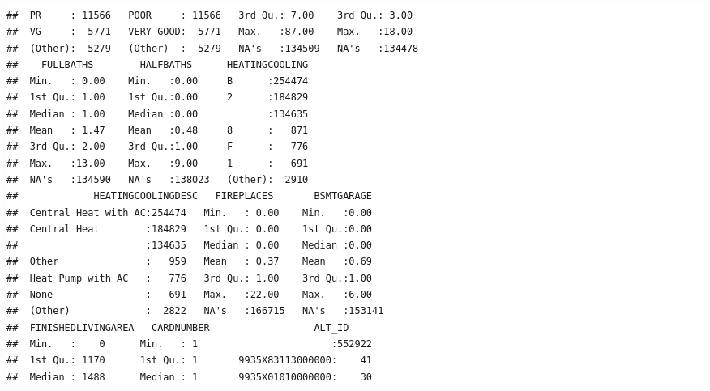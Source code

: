     ##  PR     : 11566   POOR     : 11566   3rd Qu.: 7.00    3rd Qu.: 3.00   
    ##  VG     :  5771   VERY GOOD:  5771   Max.   :87.00    Max.   :18.00   
    ##  (Other):  5279   (Other)  :  5279   NA's   :134509   NA's   :134478  
    ##    FULLBATHS        HALFBATHS      HEATINGCOOLING  
    ##  Min.   : 0.00    Min.   :0.00     B      :254474  
    ##  1st Qu.: 1.00    1st Qu.:0.00     2      :184829  
    ##  Median : 1.00    Median :0.00            :134635  
    ##  Mean   : 1.47    Mean   :0.48     8      :   871  
    ##  3rd Qu.: 2.00    3rd Qu.:1.00     F      :   776  
    ##  Max.   :13.00    Max.   :9.00     1      :   691  
    ##  NA's   :134590   NA's   :138023   (Other):  2910  
    ##             HEATINGCOOLINGDESC   FIREPLACES       BSMTGARAGE    
    ##  Central Heat with AC:254474   Min.   : 0.00    Min.   :0.00    
    ##  Central Heat        :184829   1st Qu.: 0.00    1st Qu.:0.00    
    ##                      :134635   Median : 0.00    Median :0.00    
    ##  Other               :   959   Mean   : 0.37    Mean   :0.69    
    ##  Heat Pump with AC   :   776   3rd Qu.: 1.00    3rd Qu.:1.00    
    ##  None                :   691   Max.   :22.00    Max.   :6.00    
    ##  (Other)             :  2822   NA's   :166715   NA's   :153141  
    ##  FINISHEDLIVINGAREA   CARDNUMBER                  ALT_ID      
    ##  Min.   :    0      Min.   : 1                       :552922  
    ##  1st Qu.: 1170      1st Qu.: 1       9935X83113000000:    41  
    ##  Median : 1488      Median : 1       9935X01010000000:    30  